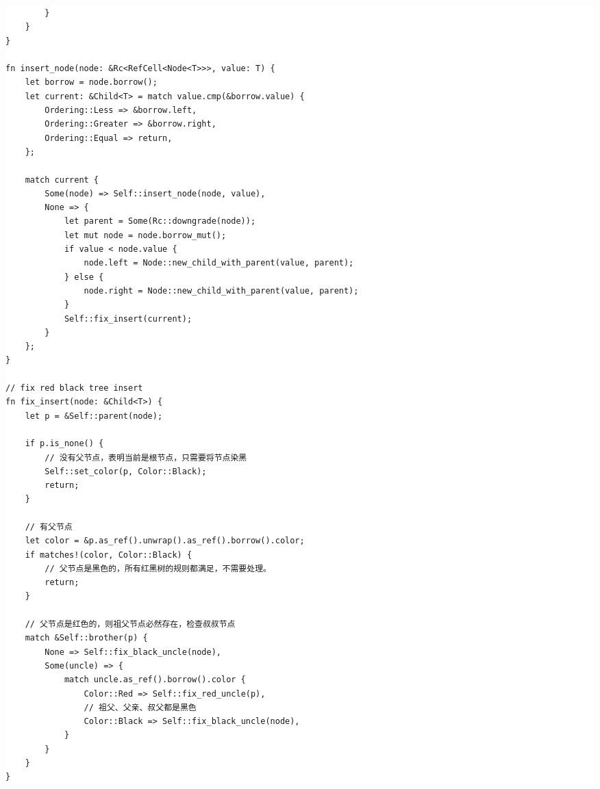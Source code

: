             }
        }
    }

    fn insert_node(node: &Rc<RefCell<Node<T>>>, value: T) {
        let borrow = node.borrow();
        let current: &Child<T> = match value.cmp(&borrow.value) {
            Ordering::Less => &borrow.left,
            Ordering::Greater => &borrow.right,
            Ordering::Equal => return,
        };

        match current {
            Some(node) => Self::insert_node(node, value),
            None => {
                let parent = Some(Rc::downgrade(node));
                let mut node = node.borrow_mut();
                if value < node.value {
                    node.left = Node::new_child_with_parent(value, parent);
                } else {
                    node.right = Node::new_child_with_parent(value, parent);
                }
                Self::fix_insert(current);
            }
        };
    }

    // fix red black tree insert
    fn fix_insert(node: &Child<T>) {
        let p = &Self::parent(node);

        if p.is_none() {
            // 没有父节点，表明当前是根节点，只需要将节点染黑
            Self::set_color(p, Color::Black);
            return;
        }

        // 有父节点
        let color = &p.as_ref().unwrap().as_ref().borrow().color;
        if matches!(color, Color::Black) {
            // 父节点是黑色的，所有红黑树的规则都满足，不需要处理。
            return;
        }

        // 父节点是红色的，则祖父节点必然存在，检查叔叔节点
        match &Self::brother(p) {
            None => Self::fix_black_uncle(node),
            Some(uncle) => {
                match uncle.as_ref().borrow().color {
                    Color::Red => Self::fix_red_uncle(p),
                    // 祖父、父亲、叔父都是黑色
                    Color::Black => Self::fix_black_uncle(node),
                }
            }
        }
    }
